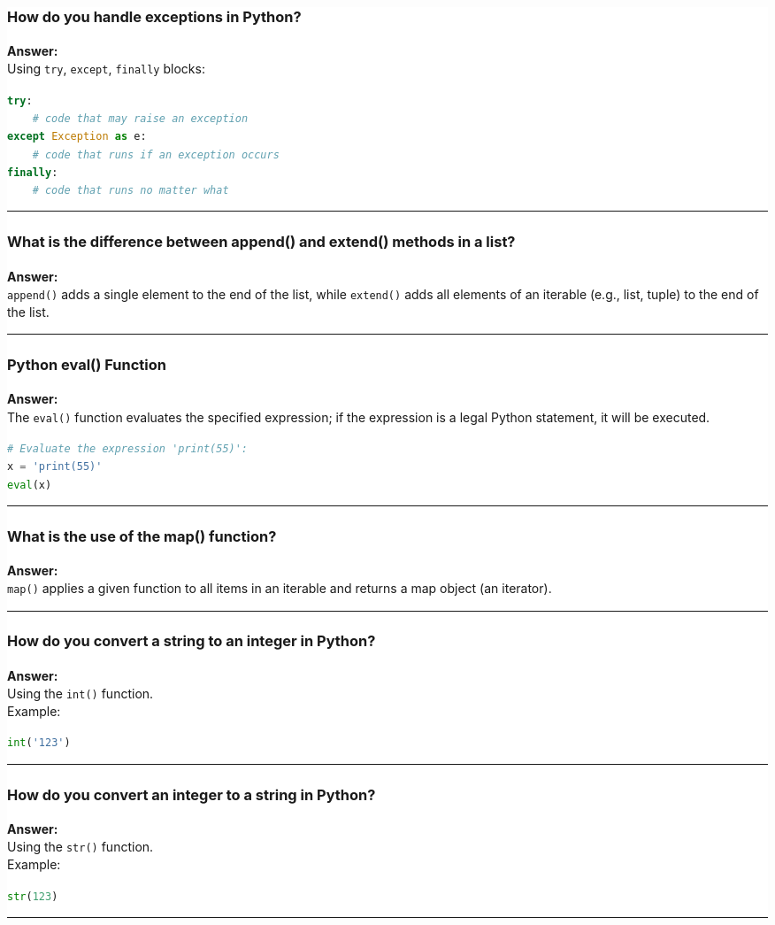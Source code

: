 
### How do you handle exceptions in Python?
**Answer:**  
Using `try`, `except`, `finally` blocks:
```python
try:
    # code that may raise an exception
except Exception as e:
    # code that runs if an exception occurs
finally:
    # code that runs no matter what
```

---

### What is the difference between append() and extend() methods in a list?
**Answer:**  
`append()` adds a single element to the end of the list, while `extend()` adds all elements of an iterable (e.g., list, tuple) to the end of the list.

---

### Python eval() Function
**Answer:**  
The `eval()` function evaluates the specified expression; if the expression is a legal Python statement, it will be executed.
```python
# Evaluate the expression 'print(55)':
x = 'print(55)'
eval(x)
```

---

### What is the use of the map() function?
**Answer:**  
`map()` applies a given function to all items in an iterable and returns a map object (an iterator).

---

### How do you convert a string to an integer in Python?
**Answer:**  
Using the `int()` function.  
Example:
```python
int('123')
```

---

### How do you convert an integer to a string in Python?
**Answer:**  
Using the `str()` function.  
Example:
```python
str(123)
```

---